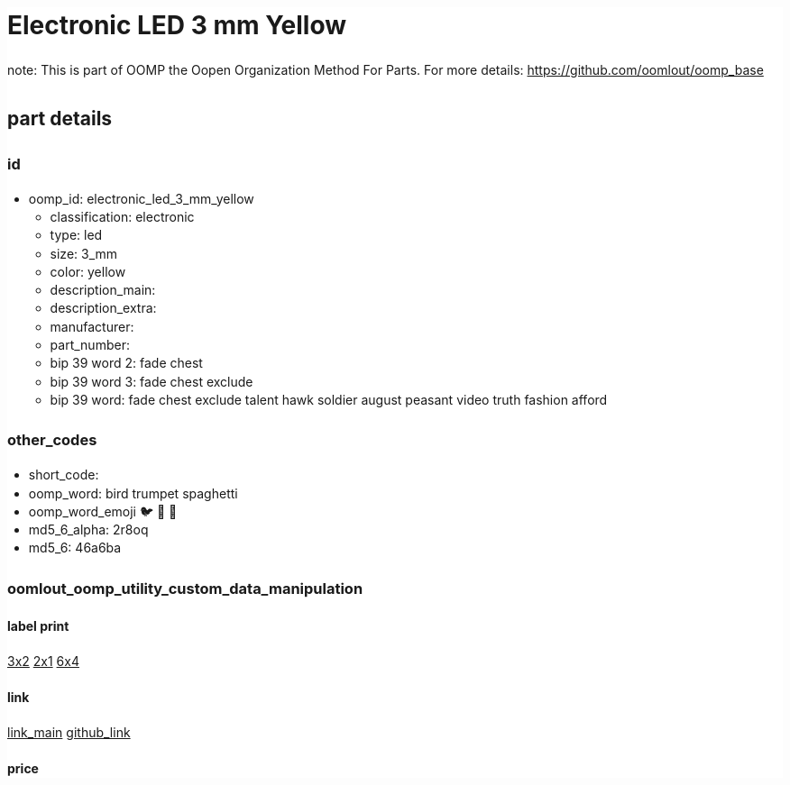 # Electronic LED 3 mm Yellow  

note: This is part of OOMP the Oopen Organization Method For Parts. For more details: https://github.com/oomlout/oomp_base

##  part details





### id
* oomp_id: electronic_led_3_mm_yellow
  * classification: electronic
  * type: led
  * size: 3_mm
  * color: yellow
  * description_main: 
  * description_extra: 
  * manufacturer: 
  * part_number: 
  * bip 39 word 2: fade chest
  * bip 39 word 3: fade chest exclude
  * bip 39 word: fade chest exclude talent hawk soldier august peasant video truth fashion afford

### other_codes
* short_code: 
* oomp_word: bird trumpet spaghetti
* oomp_word_emoji :bird: :trumpet: :spaghetti:
* md5_6_alpha: 2r8oq
* md5_6: 46a6ba






### oomlout_oomp_utility_custom_data_manipulation
#### label print
[3x2](http://192.168.1.245:1112/?label=oomp%202r8oq)
[2x1](http://192.168.1.242:1112/?label=oomp%202r8oq)
[6x4](http://192.168.1.55:1112/?label=oomp%202r8oq)    

#### link

[link_main](https://github.com/oomlout/oomlout_oomp_current_version_messy/tree/main/parts/electronic_led_3_mm_yellow) [github_link](https://github.com/oomlout/oomlout_oomp_part_src/tree/main/parts/electronic_led_3_mm_yellow)                             

#### price




